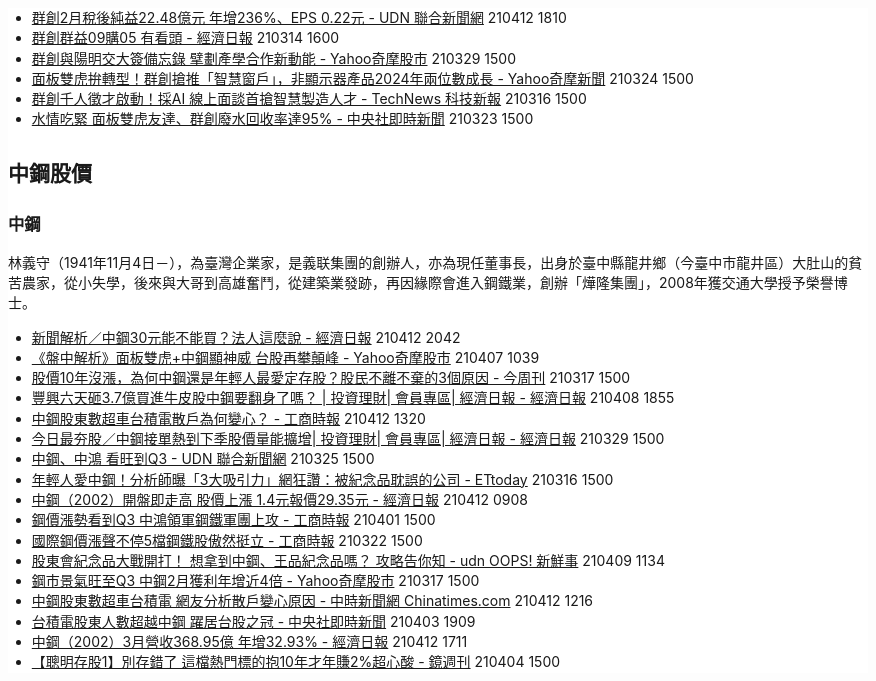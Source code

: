 - [群創2月稅後純益22.48億元 年增236%、EPS 0.22元 - UDN 聯合新聞網](https://udn.com/news/story/7239/5383139?from=udn-ch1_breaknews-1-cate6-news "群創2月稅後純益22.48億元 年增236%、EPS 0.22元 - UDN 聯合新聞網") 210412 1810
- [群創群益09購05 有看頭 - 經濟日報](https://money.udn.com/money/story/5739/5315951 "群創群益09購05 有看頭 - 經濟日報") 210314 1600
- [群創與陽明交大簽備忘錄 擘劃產學合作新動能 - Yahoo奇摩股市](https://tw.stock.yahoo.com/news/%E7%BE%A4%E5%89%B5%E8%88%87%E9%99%BD%E6%98%8E%E4%BA%A4%E5%A4%A7%E7%B0%BD%E5%82%99%E5%BF%98%E9%8C%84-%E6%93%98%E5%8A%83%E7%94%A2%E5%AD%B8%E5%90%88%E4%BD%9C%E6%96%B0%E5%8B%95%E8%83%BD-112419562.html "群創與陽明交大簽備忘錄 擘劃產學合作新動能 - Yahoo奇摩股市") 210329 1500
- [面板雙虎拚轉型！群創搶推「智慧窗戶」，非顯示器產品2024年兩位數成長 - Yahoo奇摩新聞](https://tw.news.yahoo.com/%E9%9D%A2%E6%9D%BF%E9%9B%99%E8%99%8E%E6%8B%9A%E8%BD%89%E5%9E%8B-%E7%BE%A4%E5%89%B5%E6%90%B6%E6%8E%A8-%E6%99%BA%E6%85%A7%E7%AA%97%E6%88%B6-%E9%9D%9E%E9%A1%AF%E7%A4%BA%E5%99%A8%E7%94%A2%E5%93%812024%E5%B9%B4%E5%85%A9%E4%BD%8D%E6%95%B8%E6%88%90%E9%95%B7-013705514.html "面板雙虎拚轉型！群創搶推「智慧窗戶」，非顯示器產品2024年兩位數成長 - Yahoo奇摩新聞") 210324 1500
- [群創千人徵才啟動！採AI 線上面談首搶智慧製造人才 - TechNews 科技新報](https://technews.tw/2021/03/16/innolux-ai/ "群創千人徵才啟動！採AI 線上面談首搶智慧製造人才 - TechNews 科技新報") 210316 1500
- [水情吃緊 面板雙虎友達、群創廢水回收率達95% - 中央社即時新聞](https://www.cna.com.tw/news/firstnews/202103230148.aspx "水情吃緊 面板雙虎友達、群創廢水回收率達95% - 中央社即時新聞") 210323 1500

## 中鋼股價

### 中鋼

林義守（1941年11月4日－），為臺灣企業家，是義联集團的創辦人，亦為現任董事長，出身於臺中縣龍井鄉（今臺中市龍井區）大肚山的貧苦農家，從小失學，後來與大哥到高雄奮鬥，從建築業發跡，再因緣際會進入鋼鐵業，創辦「燁隆集團」，2008年獲交通大學授予榮譽博士。
- [新聞解析／中鋼30元能不能買？法人這麼說 - 經濟日報](https://money.udn.com/money/story/5607/5383354 "新聞解析／中鋼30元能不能買？法人這麼說 - 經濟日報") 210412 2042
- [《盤中解析》面板雙虎+中鋼顯神威 台股再攀顛峰 - Yahoo奇摩股市](https://tw.stock.yahoo.com/news/%E7%9B%A4%E4%B8%AD%E8%A7%A3%E6%9E%90-%E9%9D%A2%E6%9D%BF%E9%9B%99%E8%99%8E-%E4%B8%AD%E9%8B%BC%E9%A1%AF%E7%A5%9E%E5%A8%81-%E5%8F%B0%E8%82%A1%E5%86%8D%E6%94%80%E9%A1%9B%E5%B3%B0-023930088.html "《盤中解析》面板雙虎+中鋼顯神威 台股再攀顛峰 - Yahoo奇摩股市") 210407 1039
- [股價10年沒漲，為何中鋼還是年輕人最愛定存股？股民不離不棄的3個原因 - 今周刊](https://www.businesstoday.com.tw/article/category/183008/post/202103170004/ "股價10年沒漲，為何中鋼還是年輕人最愛定存股？股民不離不棄的3個原因 - 今周刊") 210317 1500
- [豐興六天砸3.7億買進牛皮股中鋼要翻身了嗎？ | 投資理財| 會員專區| 經濟日報 - 經濟日報](https://money.udn.com/money/story/12989/5375009 "豐興六天砸3.7億買進牛皮股中鋼要翻身了嗎？ | 投資理財| 會員專區| 經濟日報 - 經濟日報") 210408 1855
- [中鋼股東數超車台積電散戶為何變心？ - 工商時報](https://ctee.com.tw/news/stock/443815.html "中鋼股東數超車台積電散戶為何變心？ - 工商時報") 210412 1320
- [今日最夯股／中鋼接單熱到下季股價量能擴增| 投資理財| 會員專區| 經濟日報 - 經濟日報](https://money.udn.com/money/story/12972/5352041 "今日最夯股／中鋼接單熱到下季股價量能擴增| 投資理財| 會員專區| 經濟日報 - 經濟日報") 210329 1500
- [中鋼、中鴻 看旺到Q3 - UDN 聯合新聞網](https://udn.com/news/story/7252/5341272 "中鋼、中鴻 看旺到Q3 - UDN 聯合新聞網") 210325 1500
- [年輕人愛中鋼！分析師曝「3大吸引力」網狂讚：被紀念品耽誤的公司 - ETtoday](https://finance.ettoday.net/news/1939594 "年輕人愛中鋼！分析師曝「3大吸引力」網狂讚：被紀念品耽誤的公司 - ETtoday") 210316 1500
- [中鋼（2002）開盤即走高 股價上漲 1.4元報價29.35元 - 經濟日報](https://money.udn.com/money/story/12509/5381697 "中鋼（2002）開盤即走高 股價上漲 1.4元報價29.35元 - 經濟日報") 210412 0908
- [鋼價漲勢看到Q3 中鴻領軍鋼鐵軍團上攻 - 工商時報](https://ctee.com.tw/news/industry/439258.html "鋼價漲勢看到Q3 中鴻領軍鋼鐵軍團上攻 - 工商時報") 210401 1500
- [國際鋼價漲聲不停5檔鋼鐵股傲然挺立 - 工商時報](https://ctee.com.tw/news/stock/433540.html "國際鋼價漲聲不停5檔鋼鐵股傲然挺立 - 工商時報") 210322 1500
- [股東會紀念品大戰開打！ 想拿到中鋼、王品紀念品嗎？ 攻略告你知 - udn OOPS! 新鮮事](https://udn.com/news/story/6839/5376268 "股東會紀念品大戰開打！ 想拿到中鋼、王品紀念品嗎？ 攻略告你知 - udn OOPS! 新鮮事") 210409 1134
- [鋼市景氣旺至Q3 中鋼2月獲利年增近4倍 - Yahoo奇摩股市](https://tw.stock.yahoo.com/video/%E9%8B%BC%E5%B8%82%E6%99%AF%E6%B0%A3%E6%97%BA%E8%87%B3q3-%E4%B8%AD%E9%8B%BC2%E6%9C%88%E7%8D%B2%E5%88%A9%E5%B9%B4%E5%A2%9E%E8%BF%914%E5%80%8D-075959024.html "鋼市景氣旺至Q3 中鋼2月獲利年增近4倍 - Yahoo奇摩股市") 210317 1500
- [中鋼股東數超車台積電 網友分析散戶變心原因 - 中時新聞網 Chinatimes.com](https://www.chinatimes.com/amp/realtimenews/20210412002248-260410 "中鋼股東數超車台積電 網友分析散戶變心原因 - 中時新聞網 Chinatimes.com") 210412 1216
- [台積電股東人數超越中鋼 躍居台股之冠 - 中央社即時新聞](https://www.cna.com.tw/news/firstnews/202104030162.aspx "台積電股東人數超越中鋼 躍居台股之冠 - 中央社即時新聞") 210403 1909
- [中鋼（2002）3月營收368.95億 年增32.93% - 經濟日報](https://money.udn.com/money/story/12509/5382983 "中鋼（2002）3月營收368.95億 年增32.93% - 經濟日報") 210412 1711
- [【聰明存股1】別存錯了 這檔熱門標的抱10年才年賺2%超心酸 - 鏡週刊](https://www.mirrormedia.mg/story/20210401money004/ "【聰明存股1】別存錯了 這檔熱門標的抱10年才年賺2%超心酸 - 鏡週刊") 210404 1500